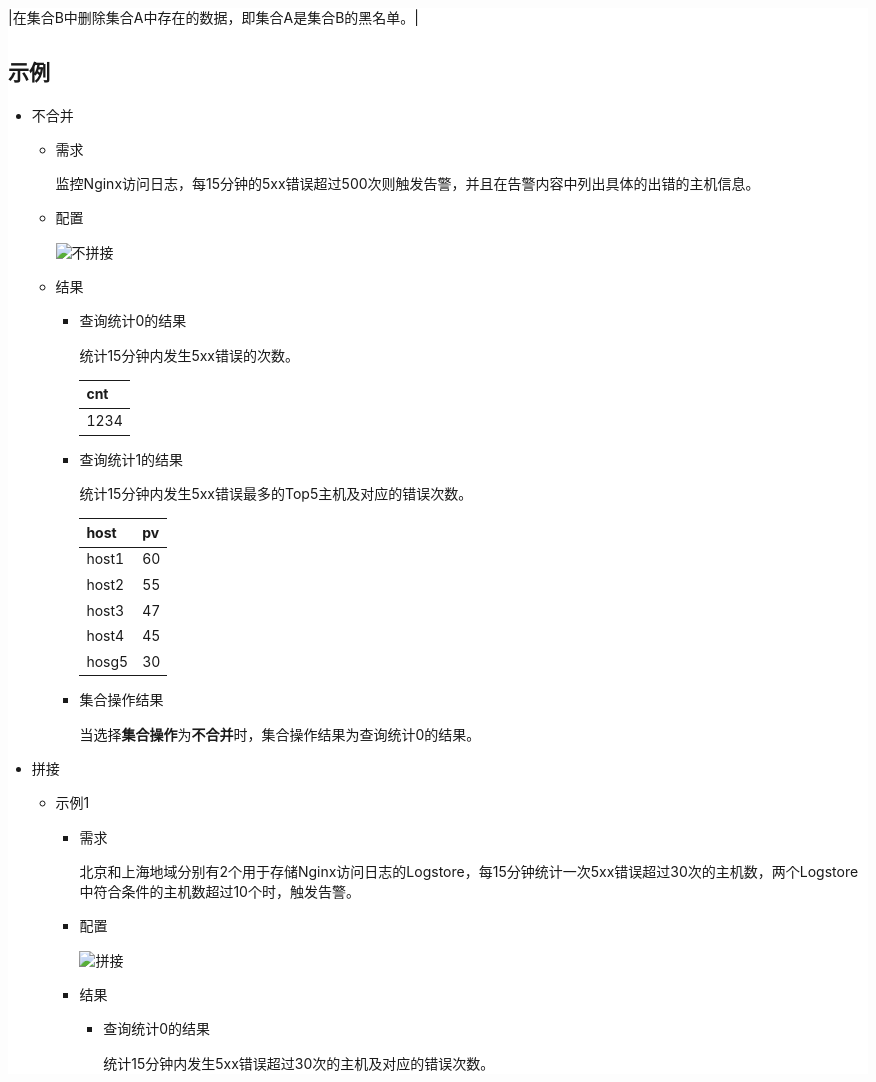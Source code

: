 |在集合B中删除集合A中存在的数据，即集合A是集合B的黑名单。|

## 示例

-   不合并
    -   需求

        监控Nginx访问日志，每15分钟的5xx错误超过500次则触发告警，并且在告警内容中列出具体的出错的主机信息。

    -   配置

        ![不拼接](https://static-aliyun-doc.oss-accelerate.aliyuncs.com/assets/img/zh-CN/9546848161/p263399.png)

    -   结果
        -   查询统计0的结果

            统计15分钟内发生5xx错误的次数。

            |cnt|
            |---|
            |1234|

        -   查询统计1的结果

            统计15分钟内发生5xx错误最多的Top5主机及对应的错误次数。

            |host|pv|
            |----|--|
            |host1|60|
            |host2|55|
            |host3|47|
            |host4|45|
            |hosg5|30|

        -   集合操作结果

            当选择**集合操作**为**不合并**时，集合操作结果为查询统计0的结果。

-   拼接
    -   示例1
        -   需求

            北京和上海地域分别有2个用于存储Nginx访问日志的Logstore，每15分钟统计一次5xx错误超过30次的主机数，两个Logstore中符合条件的主机数超过10个时，触发告警。

        -   配置

            ![拼接](https://static-aliyun-doc.oss-accelerate.aliyuncs.com/assets/img/zh-CN/9546848161/p263407.png)

        -   结果
            -   查询统计0的结果

                统计15分钟内发生5xx错误超过30次的主机及对应的错误次数。
